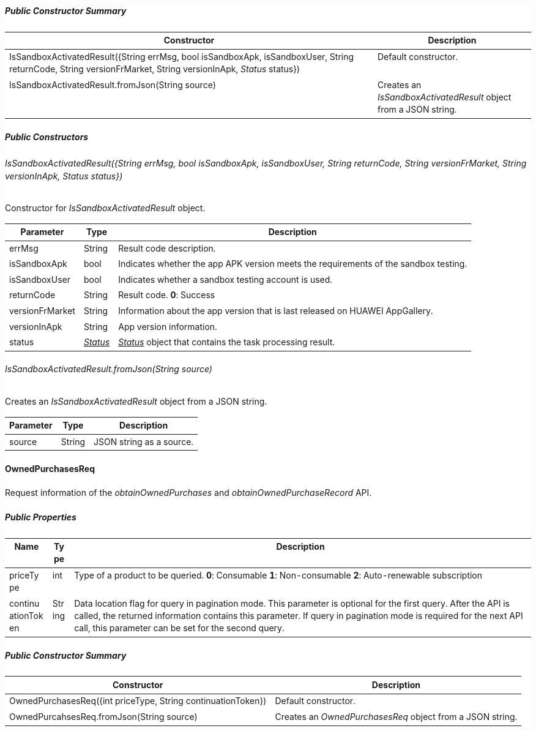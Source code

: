 ##### Public Constructor Summary

| Constructor                                                  | Description                                                  |
| ------------------------------------------------------------ | ------------------------------------------------------------ |
| IsSandboxActivatedResult({String errMsg, bool isSandboxApk, isSandboxUser, String returnCode, String versionFrMarket, String versionInApk, *Status* status}) | Default constructor.                                         |
| IsSandboxActivatedResult.fromJson(String source)             | Creates an *IsSandboxActivatedResult* object from a JSON string. |

##### Public Constructors

###### IsSandboxActivatedResult({String errMsg, bool isSandboxApk, isSandboxUser, String returnCode, String versionFrMarket, String versionInApk, *Status* status})

Constructor for *IsSandboxActivatedResult* object.

| Parameter       | Type                | Description                                                  |
| --------------- | ------------------- | ------------------------------------------------------------ |
| errMsg          | String              | Result code description.                                     |
| isSandboxApk    | bool                | Indicates whether the app APK version meets the requirements of the sandbox testing. |
| isSandboxUser   | bool                | Indicates whether a sandbox testing account is used.         |
| returnCode      | String              | Result code. **0**: Success                                  |
| versionFrMarket | String              | Information about the app version that is last released on HUAWEI AppGallery. |
| versionInApk    | String              | App version information.                                     |
| status          | [*Status*](#status) | [*Status*](#status) object that contains the task processing result. |

###### IsSandboxActivatedResult.fromJson(String source)

Creates an *IsSandboxActivatedResult* object from a JSON string.

| Parameter | Type   | Description              |
| --------- | ------ | ------------------------ |
| source    | String | JSON string as a source. |

#### OwnedPurchasesReq

Request information of the *obtainOwnedPurchases* and *obtainOwnedPurchaseRecord* API.

##### Public Properties

| Name              | Type   | Description                                                  |
| ----------------- | ------ | ------------------------------------------------------------ |
| priceType         | int    | Type of a product to be queried. **0**: Consumable **1**: Non-consumable **2**: Auto-renewable subscription |
| continuationToken | String | Data location flag for query in pagination mode. This parameter is optional for the first query. After the API is called, the returned information contains this parameter. If query in pagination mode is required for the next API call, this parameter can be set for the second query. |

##### Public Constructor Summary

| Constructor                                                  | Description                                               |
| ------------------------------------------------------------ | --------------------------------------------------------- |
| OwnedPurchasesReq({int priceType, String continuationToken}) | Default constructor.                                      |
| OwnedPurcahsesReq.fromJson(String source)                    | Creates an *OwnedPurchasesReq* object from a JSON string. |
